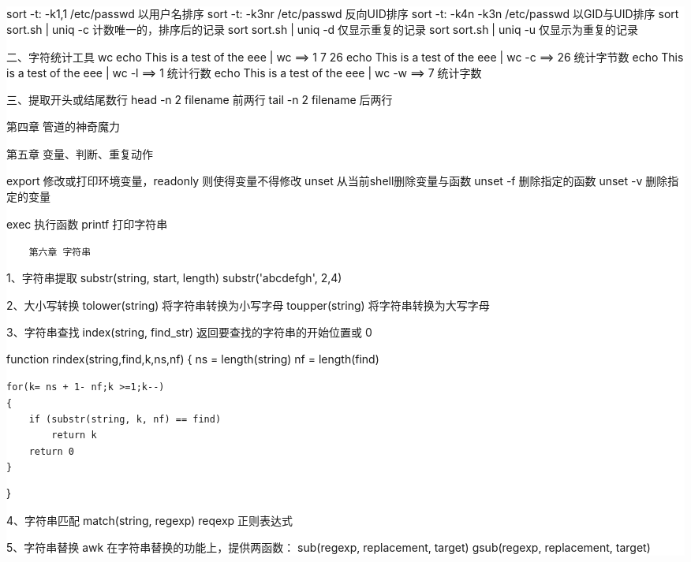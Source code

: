 sort -t: -k1,1 /etc/passwd		以用户名排序
sort -t: -k3nr /etc/passwd		反向UID排序
sort -t: -k4n -k3n /etc/passwd	以GID与UID排序
sort sort.sh | uniq -c			计数唯一的，排序后的记录
sort sort.sh | uniq -d			仅显示重复的记录
sort sort.sh | uniq -u			仅显示为重复的记录

二、字符统计工具 wc
echo This is a test of the eee | wc     ==> 1       7      26
echo This is a test of the eee | wc -c  ==> 26		统计字节数
echo This is a test of the eee | wc -l  ==> 1		统计行数
echo This is a test of the eee | wc -w  ==> 7		统计字数

三、提取开头或结尾数行
head -n 2 filename 前两行
tail -n 2 filename 后两行

第四章 管道的神奇魔力

第五章 变量、判断、重复动作

export 修改或打印环境变量，readonly 则使得变量不得修改
unset 从当前shell删除变量与函数
unset -f 删除指定的函数
unset -v 删除指定的变量


exec	执行函数
printf	打印字符串

		第六章 字符串 
1、字符串提取 substr(string, start, length)
substr('abcdefgh', 2,4)

2、大小写转换 tolower(string) 将字符串转换为小写字母
              toupper(string) 将字符串转换为大写字母

3、字符串查找 index(string, find_str) 返回要查找的字符串的开始位置或 0

function rindex(string,find,k,ns,nf)
{
	ns = length(string)
	nf = length(find)

	for(k= ns + 1- nf;k >=1;k--)
	{
		if (substr(string, k, nf) == find)
			return k
		return 0
	}
}

4、字符串匹配
match(string, regexp) reqexp 正则表达式

5、字符串替换 
awk 在字符串替换的功能上，提供两函数：
	sub(regexp, replacement, target)
	gsub(regexp, replacement, target)
